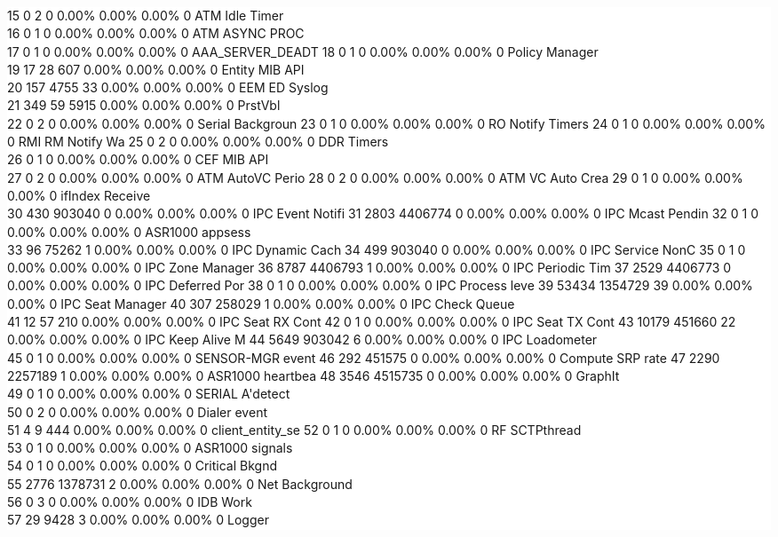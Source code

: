   15           0           2          0  0.00%  0.00%  0.00%   0 ATM Idle Timer   
  16           0           1          0  0.00%  0.00%  0.00%   0 ATM ASYNC PROC   
  17           0           1          0  0.00%  0.00%  0.00%   0 AAA_SERVER_DEADT 
  18           0           1          0  0.00%  0.00%  0.00%   0 Policy Manager   
  19          17          28        607  0.00%  0.00%  0.00%   0 Entity MIB API   
  20         157        4755         33  0.00%  0.00%  0.00%   0 EEM ED Syslog    
  21         349          59       5915  0.00%  0.00%  0.00%   0 PrstVbl          
  22           0           2          0  0.00%  0.00%  0.00%   0 Serial Backgroun 
  23           0           1          0  0.00%  0.00%  0.00%   0 RO Notify Timers 
  24           0           1          0  0.00%  0.00%  0.00%   0 RMI RM Notify Wa 
  25           0           2          0  0.00%  0.00%  0.00%   0 DDR Timers       
  26           0           1          0  0.00%  0.00%  0.00%   0 CEF MIB API      
  27           0           2          0  0.00%  0.00%  0.00%   0 ATM AutoVC Perio 
  28           0           2          0  0.00%  0.00%  0.00%   0 ATM VC Auto Crea 
  29           0           1          0  0.00%  0.00%  0.00%   0 ifIndex Receive  
  30         430      903040          0  0.00%  0.00%  0.00%   0 IPC Event Notifi 
  31        2803     4406774          0  0.00%  0.00%  0.00%   0 IPC Mcast Pendin 
  32           0           1          0  0.00%  0.00%  0.00%   0 ASR1000 appsess  
  33          96       75262          1  0.00%  0.00%  0.00%   0 IPC Dynamic Cach 
  34         499      903040          0  0.00%  0.00%  0.00%   0 IPC Service NonC 
  35           0           1          0  0.00%  0.00%  0.00%   0 IPC Zone Manager 
  36        8787     4406793          1  0.00%  0.00%  0.00%   0 IPC Periodic Tim 
  37        2529     4406773          0  0.00%  0.00%  0.00%   0 IPC Deferred Por 
  38           0           1          0  0.00%  0.00%  0.00%   0 IPC Process leve 
  39       53434     1354729         39  0.00%  0.00%  0.00%   0 IPC Seat Manager 
  40         307      258029          1  0.00%  0.00%  0.00%   0 IPC Check Queue  
  41          12          57        210  0.00%  0.00%  0.00%   0 IPC Seat RX Cont 
  42           0           1          0  0.00%  0.00%  0.00%   0 IPC Seat TX Cont 
  43       10179      451660         22  0.00%  0.00%  0.00%   0 IPC Keep Alive M 
  44        5649      903042          6  0.00%  0.00%  0.00%   0 IPC Loadometer   
  45           0           1          0  0.00%  0.00%  0.00%   0 SENSOR-MGR event 
  46         292      451575          0  0.00%  0.00%  0.00%   0 Compute SRP rate 
  47        2290     2257189          1  0.00%  0.00%  0.00%   0 ASR1000 heartbea 
  48        3546     4515735          0  0.00%  0.00%  0.00%   0 GraphIt          
  49           0           1          0  0.00%  0.00%  0.00%   0 SERIAL A'detect  
  50           0           2          0  0.00%  0.00%  0.00%   0 Dialer event     
  51           4           9        444  0.00%  0.00%  0.00%   0 client_entity_se 
  52           0           1          0  0.00%  0.00%  0.00%   0 RF SCTPthread    
  53           0           1          0  0.00%  0.00%  0.00%   0 ASR1000 signals  
  54           0           1          0  0.00%  0.00%  0.00%   0 Critical Bkgnd   
  55        2776     1378731          2  0.00%  0.00%  0.00%   0 Net Background   
  56           0           3          0  0.00%  0.00%  0.00%   0 IDB Work         
  57          29        9428          3  0.00%  0.00%  0.00%   0 Logger           
